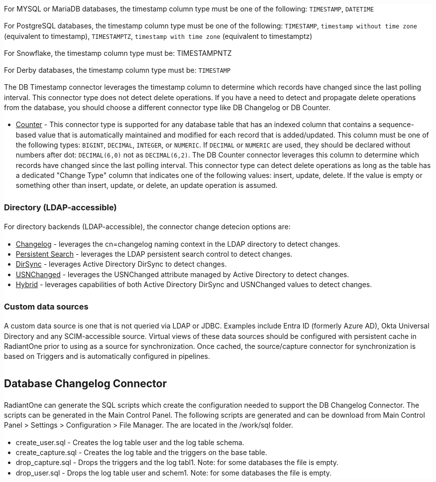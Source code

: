   For MYSQL or MariaDB databases, the timestamp column type must be one of the following: `TIMESTAMP`, `DATETIME`  
    
  For PostgreSQL databases, the timestamp column type must be one of the following: `TIMESTAMP`, `timestamp without time zone` (equivalent to timestamp), `TIMESTAMPTZ`, `timestamp with time zone` (equivalent to timestamptz)

  For Snowflake, the timestamp column type must be: TIMESTAMPNTZ 
    
  For Derby databases, the timestamp column type must be: `TIMESTAMP`  
    
  The DB Timestamp connector leverages the timestamp column to determine which records have changed since the last polling interval. This connector type does not detect delete operations. If you have a need to detect and propagate delete operations from the database, you should choose a different connector type like DB Changelog or DB Counter.
- [Counter](#db-counter) - This connector type is supported for any database table that has an indexed column that contains a sequence-based value that is automatically maintained and modified for each record that is added/updated. This column must be one of the following types: `BIGINT`, `DECIMAL`, `INTEGER`, or `NUMERIC`. If `DECIMAL` or `NUMERIC` are used, they should be declared without numbers after dot: `DECIMAL(6,0)` not as `DECIMAL(6,2)`. The DB Counter connector leverages this column to determine which records have changed since the last polling interval. This connector type can detect delete operations as long as the table has a dedicated "Change Type" column that indicates one of the following values: insert, update, delete. If the value is empty or something other than insert, update, or delete, an update operation is assumed.

### Directory (LDAP-accessible) 
For directory backends (LDAP-accessible), the connector change detecion options are:
- [Changelog](#LDAP-Directory-Connectors) - leverages the cn=changelog naming context in the LDAP directory to detect changes.
- [Persistent Search](#LDAP-Directory-Connectors) - leverages the LDAP persistent search control to detect changes.
- [DirSync](#Active-Directory-Connectors) - leverages Active Directory DirSync to detect changes.
- [USNChanged](#Active-Directory-Connectors) - leverages the USNChanged attribute managed by Active Directory to detect changes.
- [Hybrid](#Active-Directory-Connectors) - leverages capabilities of both Active Directory DirSync and USNChanged values to detect changes.
  
### Custom data sources

A custom data source is one that is not queried via LDAP or JDBC. Examples include Entra ID (formerly Azure AD), Okta Universal Directory and any SCIM-accessible source. Virtual views of these data sources should be configured with persistent cache in RadiantOne prior to using as a source for synchronization. Once cached, the source/capture connector for synchronization is based on Triggers and is automatically configured in pipelines.

## Database Changelog Connector

RadiantOne can generate the SQL scripts which create the configuration needed to support the DB Changelog Connector. The scripts can be generated in the Main Control Panel. The following scripts are generated and can be download from Main Control Panel > Settings > Configuration > File Manager.  The are located in the /work/sql folder.

- create_user.sql - Creates the log table user and the log table schema.
- create_capture.sql - Creates the log table and the triggers on the base table.
- drop_capture.sql - Drops the triggers and the log tabl1. 
  Note: for some databases the file is empty.
- drop_user.sql - Drops the log table user and schem1. 
  Note: for some databases the file is empty.

